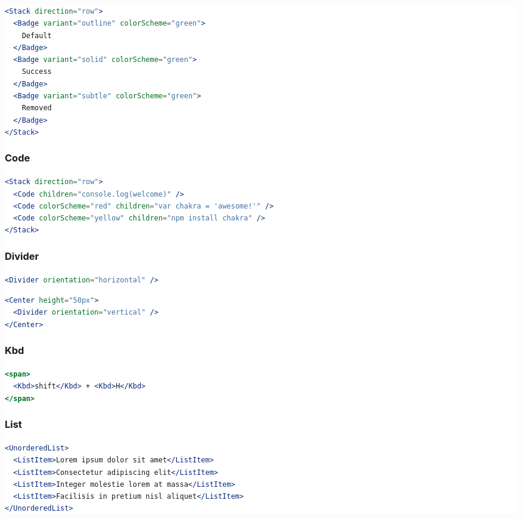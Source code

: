 ```jsx
<Stack direction="row">
  <Badge variant="outline" colorScheme="green">
    Default
  </Badge>
  <Badge variant="solid" colorScheme="green">
    Success
  </Badge>
  <Badge variant="subtle" colorScheme="green">
    Removed
  </Badge>
</Stack>
```

### Code

```jsx
<Stack direction="row">
  <Code children="console.log(welcome)" />
  <Code colorScheme="red" children="var chakra = 'awesome!'" />
  <Code colorScheme="yellow" children="npm install chakra" />
</Stack>
```

### Divider

```jsx
<Divider orientation="horizontal" />
```

```jsx
<Center height="50px">
  <Divider orientation="vertical" />
</Center>
```

### Kbd

```jsx
<span>
  <Kbd>shift</Kbd> + <Kbd>H</Kbd>
</span>
```

### List

```jsx
<UnorderedList>
  <ListItem>Lorem ipsum dolor sit amet</ListItem>
  <ListItem>Consectetur adipiscing elit</ListItem>
  <ListItem>Integer molestie lorem at massa</ListItem>
  <ListItem>Facilisis in pretium nisl aliquet</ListItem>
</UnorderedList>
```
